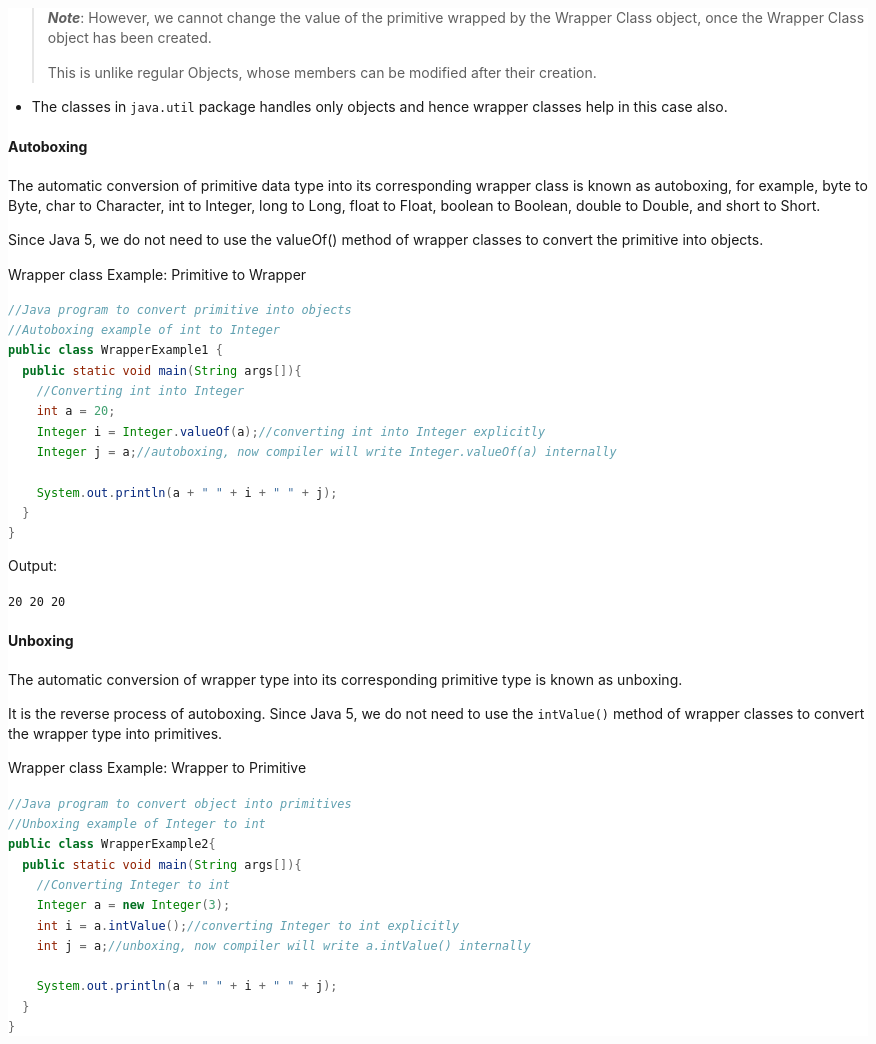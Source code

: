   > ***Note***: However, we cannot change the value of the primitive wrapped by the Wrapper Class object, once the Wrapper Class object has been created.
  >
  > This is unlike regular Objects, whose members can be modified after their creation.

- The classes in `java.util` package handles only objects and hence wrapper classes help in this case also.

#### Autoboxing

The automatic conversion of primitive data type into its corresponding wrapper class is known as autoboxing, for example, byte to Byte, char to Character, int to Integer, long to Long, float to Float, boolean to Boolean, double to Double, and short to Short.

Since Java 5, we do not need to use the valueOf() method of wrapper classes to convert the primitive into objects.

Wrapper class Example: Primitive to Wrapper
```java
//Java program to convert primitive into objects  
//Autoboxing example of int to Integer  
public class WrapperExample1 {  
  public static void main(String args[]){  
    //Converting int into Integer  
    int a = 20;  
    Integer i = Integer.valueOf(a);//converting int into Integer explicitly  
    Integer j = a;//autoboxing, now compiler will write Integer.valueOf(a) internally  
      
    System.out.println(a + " " + i + " " + j);  
  }
}  
```

Output:
```
20 20 20
```

#### Unboxing

The automatic conversion of wrapper type into its corresponding primitive type is known as unboxing. 

It is the reverse process of autoboxing. Since Java 5, we do not need to use the `intValue()` method of wrapper classes to convert the wrapper type into primitives.

Wrapper class Example: Wrapper to Primitive

```java
//Java program to convert object into primitives  
//Unboxing example of Integer to int  
public class WrapperExample2{    
  public static void main(String args[]){    
    //Converting Integer to int    
    Integer a = new Integer(3);    
    int i = a.intValue();//converting Integer to int explicitly  
    int j = a;//unboxing, now compiler will write a.intValue() internally    
        
    System.out.println(a + " " + i + " " + j);    
  }
}    
```
